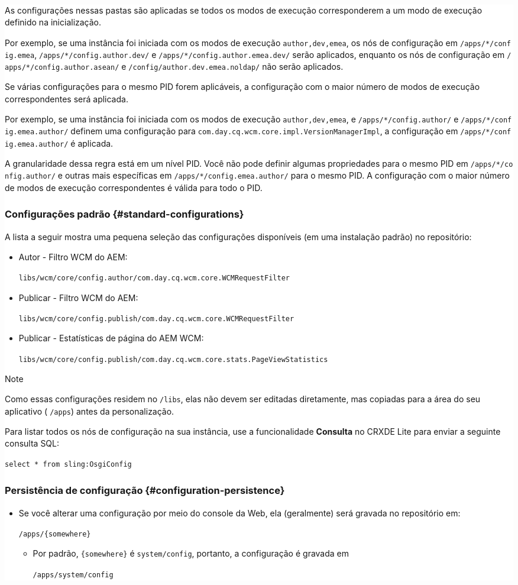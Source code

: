 As configurações nessas pastas são aplicadas se todos os modos de execução corresponderem a um modo de execução definido na inicialização.

Por exemplo, se uma instância foi iniciada com os modos de execução `author,dev,emea`, os nós de configuração em `/apps/*/config.emea`, `/apps/*/config.author.dev/` e `/apps/*/config.author.emea.dev/` serão aplicados, enquanto os nós de configuração em `/apps/*/config.author.asean/` e `/config/author.dev.emea.noldap/` não serão aplicados.

Se várias configurações para o mesmo PID forem aplicáveis, a configuração com o maior número de modos de execução correspondentes será aplicada.

Por exemplo, se uma instância foi iniciada com os modos de execução `author,dev,emea`, e `/apps/*/config.author/` e `/apps/*/config.emea.author/` definem uma configuração para
`com.day.cq.wcm.core.impl.VersionManagerImpl`, a configuração em `/apps/*/config.emea.author/` é aplicada.

A granularidade dessa regra está em um nível PID.
Você não pode definir algumas propriedades para o mesmo PID em `/apps/*/config.author/` e outras mais específicas em `/apps/*/config.emea.author/` para o mesmo PID.
A configuração com o maior número de modos de execução correspondentes é válida para todo o PID.

### Configurações padrão {#standard-configurations}

A lista a seguir mostra uma pequena seleção das configurações disponíveis (em uma instalação padrão) no repositório:

* Autor - Filtro WCM do AEM:

  `libs/wcm/core/config.author/com.day.cq.wcm.core.WCMRequestFilter`

* Publicar - Filtro WCM do AEM:

  `libs/wcm/core/config.publish/com.day.cq.wcm.core.WCMRequestFilter`

* Publicar - Estatísticas de página do AEM WCM:

  `libs/wcm/core/config.publish/com.day.cq.wcm.core.stats.PageViewStatistics`

>[!NOTE]
>
>Como essas configurações residem no `/libs`, elas não devem ser editadas diretamente, mas copiadas para a área do seu aplicativo ( `/apps`) antes da personalização.

Para listar todos os nós de configuração na sua instância, use a funcionalidade **Consulta** no CRXDE Lite para enviar a seguinte consulta SQL:

`select * from sling:OsgiConfig`

### Persistência de configuração {#configuration-persistence}

* Se você alterar uma configuração por meio do console da Web, ela (geralmente) será gravada no repositório em:

  `/apps/{somewhere}`

   * Por padrão, `{somewhere}` é `system/config`, portanto, a configuração é gravada em

     `/apps/system/config`
